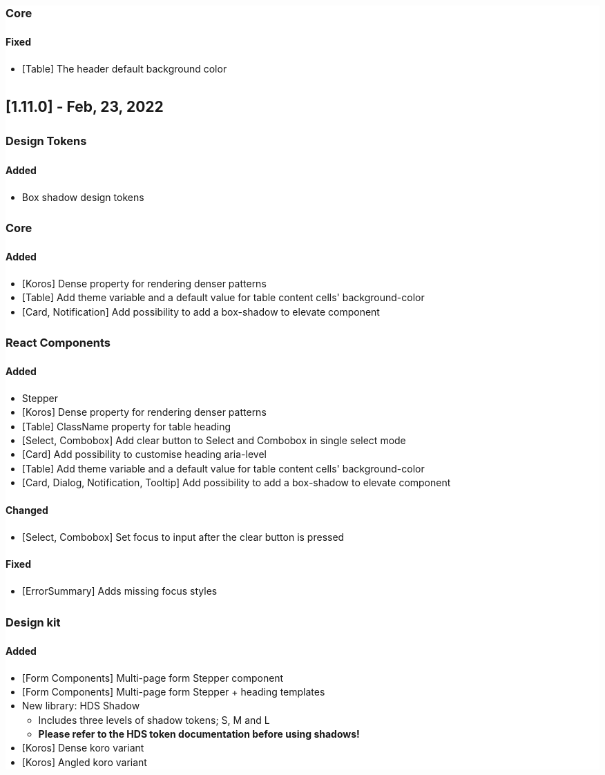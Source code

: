 ### Core

#### Fixed

- [Table] The header default background color

## [1.11.0] - Feb, 23, 2022

### Design Tokens

#### Added

- Box shadow design tokens

### Core

#### Added

- [Koros] Dense property for rendering denser patterns
- [Table] Add theme variable and a default value for table content cells' background-color
- [Card, Notification] Add possibility to add a box-shadow to elevate component

### React Components

#### Added

- Stepper
- [Koros] Dense property for rendering denser patterns
- [Table] ClassName property for table heading
- [Select, Combobox] Add clear button to Select and Combobox in single select mode
- [Card] Add possibility to customise heading aria-level
- [Table] Add theme variable and a default value for table content cells' background-color
- [Card, Dialog, Notification, Tooltip] Add possibility to add a box-shadow to elevate component

#### Changed

- [Select, Combobox] Set focus to input after the clear button is pressed

#### Fixed

- [ErrorSummary] Adds missing focus styles

### Design kit

#### Added

- [Form Components] Multi-page form Stepper component
- [Form Components] Multi-page form Stepper + heading templates
- New library: HDS Shadow
  - Includes three levels of shadow tokens; S, M and L
  - **Please refer to the HDS token documentation before using shadows!**
- [Koros] Dense koro variant
- [Koros] Angled koro variant
